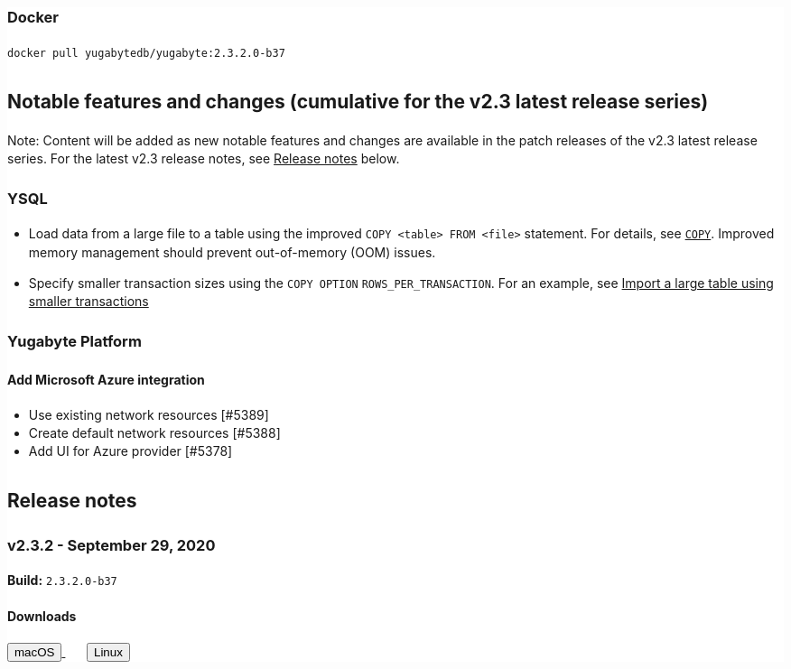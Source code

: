 ### Docker

```sh
docker pull yugabytedb/yugabyte:2.3.2.0-b37
```

## Notable features and changes (cumulative for the v2.3 latest release series)

Note: Content will be added as new notable features and changes are available in the patch releases of the v2.3 latest release series. For the latest v2.3 release notes, see [Release notes](#release-notes) below.

### YSQL

- Load data from a large file to a table using the improved `COPY <table> FROM <file>` statement. For details, see [`COPY`](../../../api/ysql/commands/). Improved memory management should prevent out-of-memory (OOM) issues.

- Specify smaller transaction sizes using the `COPY OPTION` `ROWS_PER_TRANSACTION`. For an example, see [Import a large table using smaller transactions](../../../api/ysql/commands/cmd_copy/#import-a-large-table-using-smaller-transactions)

### Yugabyte Platform

#### Add Microsoft Azure integration

- Use existing network resources [#5389]
- Create default network resources [#5388]
- Add UI for Azure provider [#5378]

## Release notes

### v2.3.2 - September 29, 2020

**Build:** `2.3.2.0-b37`

#### Downloads

<a class="download-binary-link" href="https://downloads.yugabyte.com/yugabyte-2.3.2.0-darwin.tar.gz">
  <button>
    <i class="fab fa-apple"></i><span class="download-text">macOS</span>
  </button>
</a>
&nbsp; &nbsp; &nbsp;
<a class="download-binary-link" href="https://downloads.yugabyte.com/yugabyte-2.3.2.0-linux.tar.gz">
  <button>
    <i class="fab fa-linux"></i><span class="download-text">Linux</span>
  </button>
</a>
<br />
